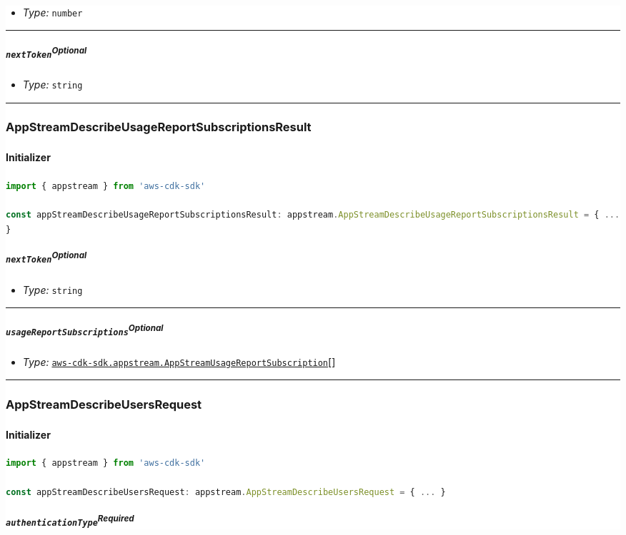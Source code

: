 - *Type:* `number`

---

##### `nextToken`<sup>Optional</sup> <a name="aws-cdk-sdk.appstream.AppStreamDescribeUsageReportSubscriptionsRequest.property.nextToken"></a>

- *Type:* `string`

---

### AppStreamDescribeUsageReportSubscriptionsResult <a name="aws-cdk-sdk.appstream.AppStreamDescribeUsageReportSubscriptionsResult"></a>

#### Initializer <a name="[object Object].Initializer"></a>

```typescript
import { appstream } from 'aws-cdk-sdk'

const appStreamDescribeUsageReportSubscriptionsResult: appstream.AppStreamDescribeUsageReportSubscriptionsResult = { ... }
```

##### `nextToken`<sup>Optional</sup> <a name="aws-cdk-sdk.appstream.AppStreamDescribeUsageReportSubscriptionsResult.property.nextToken"></a>

- *Type:* `string`

---

##### `usageReportSubscriptions`<sup>Optional</sup> <a name="aws-cdk-sdk.appstream.AppStreamDescribeUsageReportSubscriptionsResult.property.usageReportSubscriptions"></a>

- *Type:* [`aws-cdk-sdk.appstream.AppStreamUsageReportSubscription`](#aws-cdk-sdk.appstream.AppStreamUsageReportSubscription)[]

---

### AppStreamDescribeUsersRequest <a name="aws-cdk-sdk.appstream.AppStreamDescribeUsersRequest"></a>

#### Initializer <a name="[object Object].Initializer"></a>

```typescript
import { appstream } from 'aws-cdk-sdk'

const appStreamDescribeUsersRequest: appstream.AppStreamDescribeUsersRequest = { ... }
```

##### `authenticationType`<sup>Required</sup> <a name="aws-cdk-sdk.appstream.AppStreamDescribeUsersRequest.property.authenticationType"></a>
